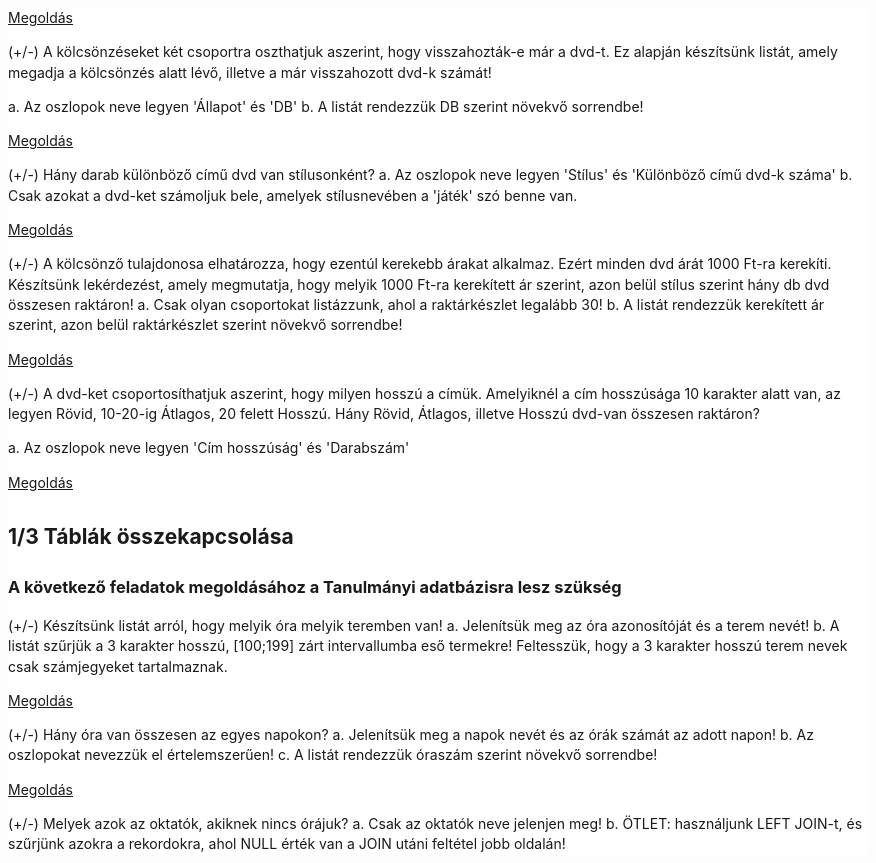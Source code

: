 [Megoldás](../gyak03/Gy3_6.mp4)

(+/-) A kölcsönzéseket két csoportra oszthatjuk aszerint, hogy visszahozták-e már a dvd-t. Ez alapján készítsünk listát, amely megadja a kölcsönzés alatt lévő, illetve a már visszahozott dvd-k számát!

a.   Az oszlopok neve legyen 'Állapot' és 'DB'
b.   A listát rendezzük DB szerint növekvő sorrendbe!

[Megoldás](../gyak03/Gy3_7.mp4)

(+/-) Hány darab különböző című dvd van stílusonként? 
a.    Az oszlopok neve legyen 'Stílus' és 'Különböző című dvd-k száma'
b.    Csak azokat a dvd-ket számoljuk bele, amelyek stílusnevében a 'játék' szó benne van.

[Megoldás](../gyak03/Gy3_8.mp4)


(+/-) A kölcsönző tulajdonosa elhatározza, hogy ezentúl kerekebb árakat alkalmaz. Ezért minden dvd árát 1000 Ft-ra kerekíti. Készítsünk lekérdezést, amely megmutatja, hogy melyik 1000 Ft-ra kerekített ár szerint, azon belül stílus szerint hány db dvd összesen raktáron! 
a.   Csak olyan csoportokat listázzunk, ahol a raktárkészlet legalább 30!
b.   A listát rendezzük kerekített ár szerint, azon belül raktárkészlet szerint növekvő sorrendbe!

[Megoldás](../gyak03/Gy3_12.mp4)

(+/-) A dvd-ket csoportosíthatjuk aszerint, hogy milyen hosszú a címük. Amelyiknél a cím hosszúsága 10 karakter alatt van, az legyen Rövid, 10-20-ig Átlagos, 20 felett Hosszú. Hány Rövid, Átlagos, illetve Hosszú dvd-van összesen raktáron?

a.    Az oszlopok neve legyen 'Cím hosszúság' és 'Darabszám'

[Megoldás](../gyak03/Gy3_15.mp4)

## 1/3 Táblák összekapcsolása
###  A következő feladatok megoldásához a Tanulmányi adatbázisra lesz szükség


(+/-) Készítsünk listát arról, hogy melyik óra melyik teremben van!
a.	Jelenítsük meg az óra azonosítóját és a terem nevét!
b.	A listát szűrjük a 3 karakter hosszú, [100;199] zárt intervallumba eső termekre!
Feltesszük, hogy a 3 karakter hosszú terem nevek csak számjegyeket tartalmaznak.

[Megoldás](../gyak4/Gy4_6.mp4)

(+/-) Hány óra van összesen az egyes napokon?
a.	Jelenítsük meg a napok nevét és az órák számát az adott napon!
b.	Az oszlopokat nevezzük el értelemszerűen!
c.	A listát rendezzük óraszám szerint növekvő sorrendbe!

[Megoldás](../gyak4/Gy4_7.mp4)

(+/-) Melyek azok az oktatók, akiknek nincs órájuk?
a.	Csak az oktatók neve jelenjen meg!
b.	ÖTLET: használjunk LEFT JOIN-t, és szűrjünk azokra a rekordokra, ahol NULL érték van a JOIN utáni feltétel jobb oldalán!
